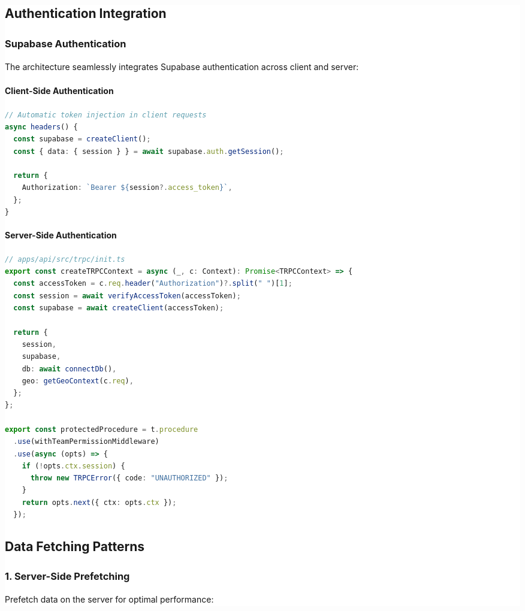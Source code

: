 ## Authentication Integration

### Supabase Authentication

The architecture seamlessly integrates Supabase authentication across client and server:

#### Client-Side Authentication
```typescript
// Automatic token injection in client requests
async headers() {
  const supabase = createClient();
  const { data: { session } } = await supabase.auth.getSession();
  
  return {
    Authorization: `Bearer ${session?.access_token}`,
  };
}
```

#### Server-Side Authentication
```typescript
// apps/api/src/trpc/init.ts
export const createTRPCContext = async (_, c: Context): Promise<TRPCContext> => {
  const accessToken = c.req.header("Authorization")?.split(" ")[1];
  const session = await verifyAccessToken(accessToken);
  const supabase = await createClient(accessToken);
  
  return {
    session,
    supabase,
    db: await connectDb(),
    geo: getGeoContext(c.req),
  };
};

export const protectedProcedure = t.procedure
  .use(withTeamPermissionMiddleware)
  .use(async (opts) => {
    if (!opts.ctx.session) {
      throw new TRPCError({ code: "UNAUTHORIZED" });
    }
    return opts.next({ ctx: opts.ctx });
  });
```

## Data Fetching Patterns

### 1. Server-Side Prefetching

Prefetch data on the server for optimal performance:
